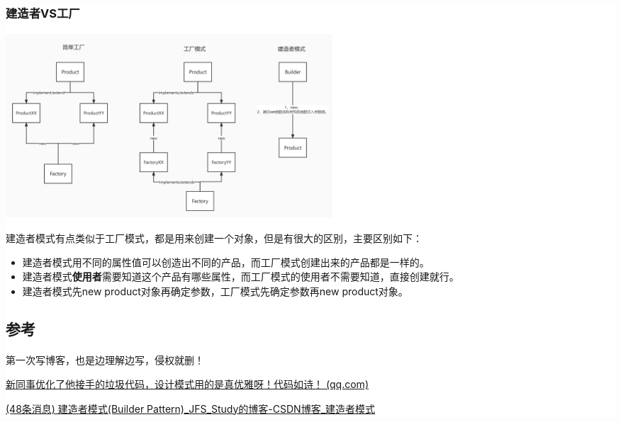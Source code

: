 

### 建造者VS工厂

<img src="https://github.com/mycstudy/java/blob/main/design-pattern/design-pattern.assets/1.jpg" alt="1" style="zoom: 45%;" />

建造者模式有点类似于工厂模式，都是用来创建一个对象，但是有很大的区别，主要区别如下：

- 建造者模式用不同的属性值可以创造出不同的产品，而工厂模式创建出来的产品都是一样的。
- 建造者模式**使用者**需要知道这个产品有哪些属性，而工厂模式的使用者不需要知道，直接创建就行。
- 建造者模式先new product对象再确定参数，工厂模式先确定参数再new product对象。













## 参考

第一次写博客，也是边理解边写，侵权就删！

[新同事优化了他接手的垃圾代码，设计模式用的是真优雅呀！代码如诗！ (qq.com)](https://mp.weixin.qq.com/s/hOYGSVaipiFGFGdnQmSoKw)

[(48条消息) 建造者模式(Builder Pattern)_JFS_Study的博客-CSDN博客_建造者模式](https://blog.csdn.net/ChineseSoftware/article/details/123256575)